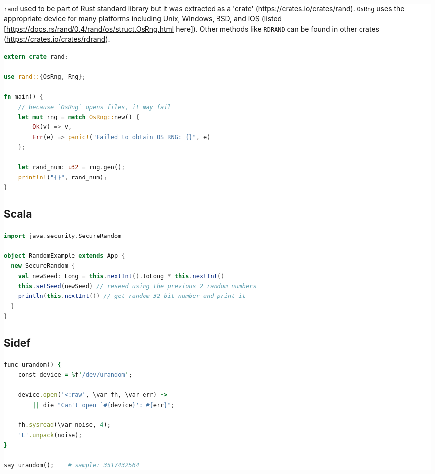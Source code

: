 <code>rand</code> used to be part of Rust standard library but it was extracted as a 'crate' (https://crates.io/crates/rand).  <code>OsRng</code> uses the appropriate device for many platforms including Unix, Windows, BSD, and iOS (listed [https://docs.rs/rand/0.4/rand/os/struct.OsRng.html here]).  Other methods like <code>RDRAND</code> can be found in other crates (https://crates.io/crates/rdrand).


```rust
extern crate rand;

use rand::{OsRng, Rng};

fn main() {
    // because `OsRng` opens files, it may fail
    let mut rng = match OsRng::new() {
        Ok(v) => v,
        Err(e) => panic!("Failed to obtain OS RNG: {}", e)
    };

    let rand_num: u32 = rng.gen();
    println!("{}", rand_num);
}
```



## Scala


```Scala
import java.security.SecureRandom

object RandomExample extends App {
  new SecureRandom {
    val newSeed: Long = this.nextInt().toLong * this.nextInt()
    this.setSeed(newSeed) // reseed using the previous 2 random numbers
    println(this.nextInt()) // get random 32-bit number and print it
  }
}
```


## Sidef


```ruby
func urandom() {
    const device = %f'/dev/urandom';

    device.open('<:raw', \var fh, \var err) ->
        || die "Can't open `#{device}': #{err}";

    fh.sysread(\var noise, 4);
    'L'.unpack(noise);
}

say urandom();    # sample: 3517432564
```
